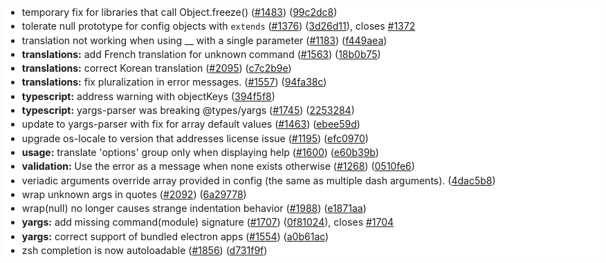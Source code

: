 * temporary fix for libraries that call Object.freeze() ([#1483](https://github.com/lukekarrys/yargs/issues/1483)) ([99c2dc8](https://github.com/lukekarrys/yargs/commit/99c2dc850e67c606644f8b0c0bca1a59c87dcbcd))
* tolerate null prototype for config objects with `extends` ([#1376](https://github.com/lukekarrys/yargs/issues/1376)) ([3d26d11](https://github.com/lukekarrys/yargs/commit/3d26d114148118763b37886da32ee2ee2af2d8dc)), closes [#1372](https://github.com/lukekarrys/yargs/issues/1372)
* translation not working when using __ with a single parameter ([#1183](https://github.com/lukekarrys/yargs/issues/1183)) ([f449aea](https://github.com/lukekarrys/yargs/commit/f449aead59f44f826cbcf570cf849c4a59c79c81))
* **translations:** add French translation for unknown command ([#1563](https://github.com/lukekarrys/yargs/issues/1563)) ([18b0b75](https://github.com/lukekarrys/yargs/commit/18b0b752424bf560271e670ff95a0f90c8386787))
* **translations:** correct Korean translation ([#2095](https://github.com/lukekarrys/yargs/issues/2095)) ([c7c2b9e](https://github.com/lukekarrys/yargs/commit/c7c2b9eb340754ddac7bdd1687c7951332c5ebba))
* **translations:** fix pluralization in error messages. ([#1557](https://github.com/lukekarrys/yargs/issues/1557)) ([94fa38c](https://github.com/lukekarrys/yargs/commit/94fa38cbab8d86943e87bf41d368ed56dffa6835))
* **typescript:** address warning with objectKeys ([394f5f8](https://github.com/lukekarrys/yargs/commit/394f5f86d15a9bb319276518d36cb560d7cb6322))
* **typescript:** yargs-parser was breaking @types/yargs ([#1745](https://github.com/lukekarrys/yargs/issues/1745)) ([2253284](https://github.com/lukekarrys/yargs/commit/2253284b233cceabd8db677b81c5bf1755eef230))
* update to yargs-parser with fix for array default values ([#1463](https://github.com/lukekarrys/yargs/issues/1463)) ([ebee59d](https://github.com/lukekarrys/yargs/commit/ebee59d9022da538410e69a5c025019ed46d13d2))
* upgrade os-locale to version that addresses license issue ([#1195](https://github.com/lukekarrys/yargs/issues/1195)) ([efc0970](https://github.com/lukekarrys/yargs/commit/efc0970bc8f91359905882b6990ffc0786193068))
* **usage:** translate 'options' group only when displaying help ([#1600](https://github.com/lukekarrys/yargs/issues/1600)) ([e60b39b](https://github.com/lukekarrys/yargs/commit/e60b39b9d3a912c06db43f87c86ba894142b6c1c))
* **validation:** Use the error as a message when none exists otherwise ([#1268](https://github.com/lukekarrys/yargs/issues/1268)) ([0510fe6](https://github.com/lukekarrys/yargs/commit/0510fe6a617fc8af77aa205e44feaa5226e9643c))
* veriadic arguments override array provided in config (the same as multiple dash arguments). ([4dac5b8](https://github.com/lukekarrys/yargs/commit/4dac5b8c2f03488c31d40f075075d2ac43134412))
* wrap unknown args in quotes ([#2092](https://github.com/lukekarrys/yargs/issues/2092)) ([6a29778](https://github.com/lukekarrys/yargs/commit/6a2977867bd58dbd8bb550f7b0b4c4c298835597))
* wrap(null) no longer causes strange indentation behavior ([#1988](https://github.com/lukekarrys/yargs/issues/1988)) ([e1871aa](https://github.com/lukekarrys/yargs/commit/e1871aa792de219b221179417d410931af70d405))
* **yargs:** add missing command(module) signature ([#1707](https://github.com/lukekarrys/yargs/issues/1707)) ([0f81024](https://github.com/lukekarrys/yargs/commit/0f810245494ccf13a35b7786d021b30fc95ecad5)), closes [#1704](https://github.com/lukekarrys/yargs/issues/1704)
* **yargs:** correct support of bundled electron apps ([#1554](https://github.com/lukekarrys/yargs/issues/1554)) ([a0b61ac](https://github.com/lukekarrys/yargs/commit/a0b61ac21e2b554aa73dbf1a66d4a7af94047c2f))
* zsh completion is now autoloadable ([#1856](https://github.com/lukekarrys/yargs/issues/1856)) ([d731f9f](https://github.com/lukekarrys/yargs/commit/d731f9f9adbc11f918e918443c5bff4149fc6681))
